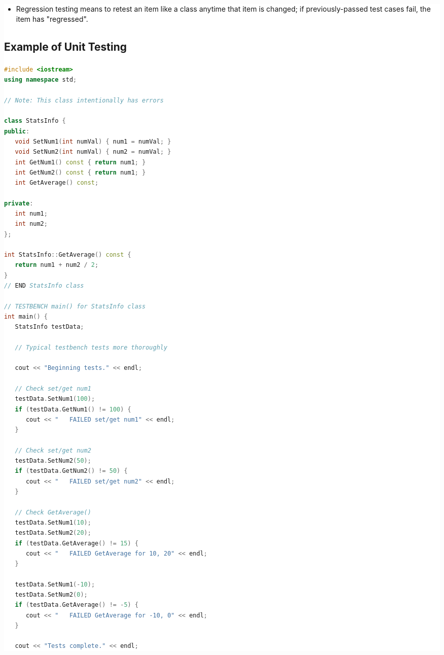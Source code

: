 - Regression testing means to retest an item like a class anytime that item is changed; if previously-passed test cases fail, the item has "regressed".
## Example of Unit Testing

```C++
#include <iostream>
using namespace std;

// Note: This class intentionally has errors

class StatsInfo {
public:
   void SetNum1(int numVal) { num1 = numVal; }
   void SetNum2(int numVal) { num2 = numVal; }
   int GetNum1() const { return num1; }
   int GetNum2() const { return num1; }
   int GetAverage() const;

private:
   int num1;
   int num2;
};

int StatsInfo::GetAverage() const {
   return num1 + num2 / 2;
}
// END StatsInfo class

// TESTBENCH main() for StatsInfo class
int main() {
   StatsInfo testData;

   // Typical testbench tests more thoroughly

   cout << "Beginning tests." << endl;

   // Check set/get num1
   testData.SetNum1(100);
   if (testData.GetNum1() != 100) {
      cout << "   FAILED set/get num1" << endl;
   }

   // Check set/get num2
   testData.SetNum2(50);
   if (testData.GetNum2() != 50) {
      cout << "   FAILED set/get num2" << endl;
   }

   // Check GetAverage()
   testData.SetNum1(10);
   testData.SetNum2(20);
   if (testData.GetAverage() != 15) {
      cout << "   FAILED GetAverage for 10, 20" << endl;
   }

   testData.SetNum1(-10);
   testData.SetNum2(0);
   if (testData.GetAverage() != -5) {
      cout << "   FAILED GetAverage for -10, 0" << endl;
   }

   cout << "Tests complete." << endl;

```